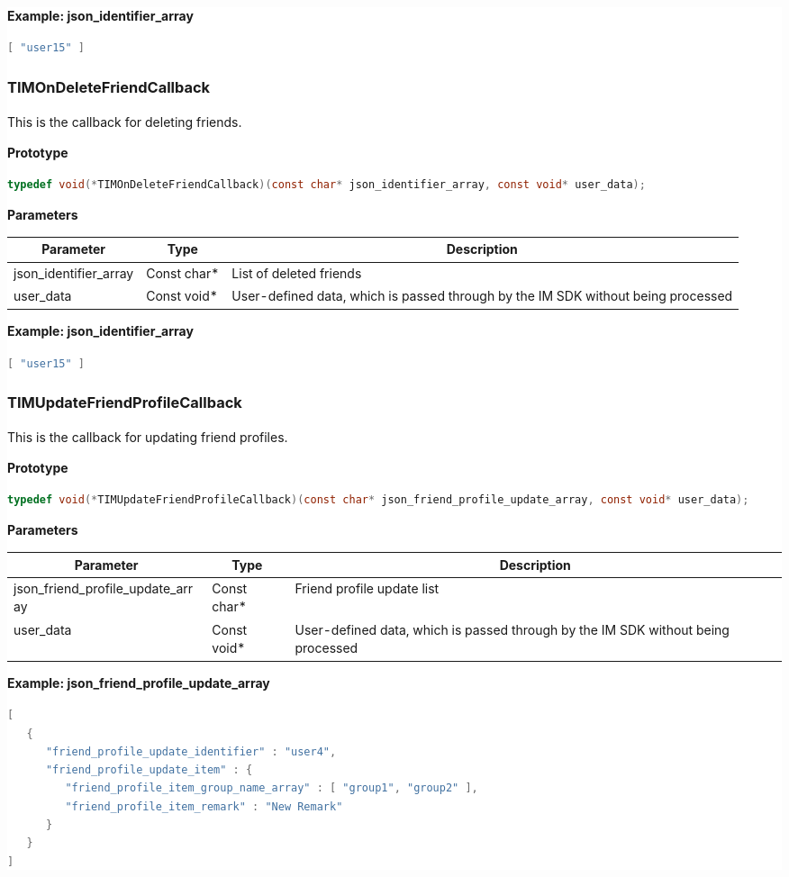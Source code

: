 **Example: json_identifier_array**

```c
[ "user15" ]
```


### TIMOnDeleteFriendCallback

This is the callback for deleting friends.

**Prototype**

```c
typedef void(*TIMOnDeleteFriendCallback)(const char* json_identifier_array, const void* user_data);
```

**Parameters**

| Parameter | Type | Description |
|-----|-----|-----|
| json_identifier_array | Const char\* | List of deleted friends |
| user_data | Const void\* | User-defined data, which is passed through by the IM SDK without being processed |

**Example: json_identifier_array**

```c
[ "user15" ]
```


### TIMUpdateFriendProfileCallback

This is the callback for updating friend profiles.

**Prototype**

```c
typedef void(*TIMUpdateFriendProfileCallback)(const char* json_friend_profile_update_array, const void* user_data);
```

**Parameters**

| Parameter | Type | Description |
|-----|-----|-----|
| json_friend_profile_update_array | Const char\* | Friend profile update list |
| user_data | Const void\* | User-defined data, which is passed through by the IM SDK without being processed |

**Example: json_friend_profile_update_array**

```c
[
   {
      "friend_profile_update_identifier" : "user4",
      "friend_profile_update_item" : {
         "friend_profile_item_group_name_array" : [ "group1", "group2" ],
         "friend_profile_item_remark" : "New Remark"
      }
   }
]
```
